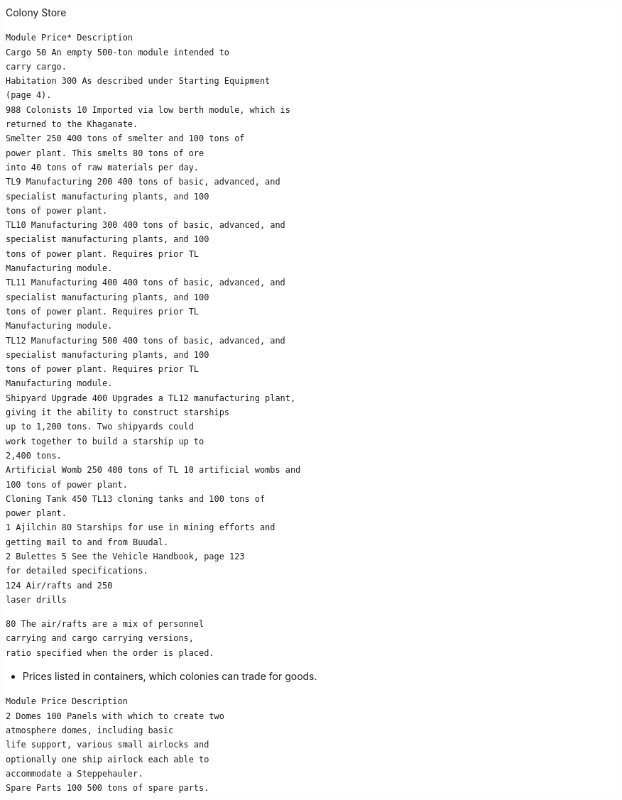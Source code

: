 Colony Store

```
Module Price* Description
Cargo 50 An empty 500-ton module intended to
carry cargo.
Habitation 300 As described under Starting Equipment
(page 4).
988 Colonists 10 Imported via low berth module, which is
returned to the Khaganate.
Smelter 250 400 tons of smelter and 100 tons of
power plant. This smelts 80 tons of ore
into 40 tons of raw materials per day.
TL9 Manufacturing 200 400 tons of basic, advanced, and
specialist manufacturing plants, and 100
tons of power plant.
TL10 Manufacturing 300 400 tons of basic, advanced, and
specialist manufacturing plants, and 100
tons of power plant. Requires prior TL
Manufacturing module.
TL11 Manufacturing 400 400 tons of basic, advanced, and
specialist manufacturing plants, and 100
tons of power plant. Requires prior TL
Manufacturing module.
TL12 Manufacturing 500 400 tons of basic, advanced, and
specialist manufacturing plants, and 100
tons of power plant. Requires prior TL
Manufacturing module.
Shipyard Upgrade 400 Upgrades a TL12 manufacturing plant,
giving it the ability to construct starships
up to 1,200 tons. Two shipyards could
work together to build a starship up to
2,400 tons.
Artificial Womb 250 400 tons of TL 10 artificial wombs and
100 tons of power plant.
Cloning Tank 450 TL13 cloning tanks and 100 tons of
power plant.
1 Ajilchin 80 Starships for use in mining efforts and
getting mail to and from Buudal.
2 Bulettes 5 See the Vehicle Handbook, page 123
for detailed specifications.
124 Air/rafts and 250
laser drills
```

```
80 The air/rafts are a mix of personnel
carrying and cargo carrying versions,
ratio specified when the order is placed.
```

- Prices listed in containers, which colonies can trade for goods.

```
Module Price Description
2 Domes 100 Panels with which to create two
atmosphere domes, including basic
life support, various small airlocks and
optionally one ship airlock each able to
accommodate a Steppehauler.
Spare Parts 100 500 tons of spare parts.
```
